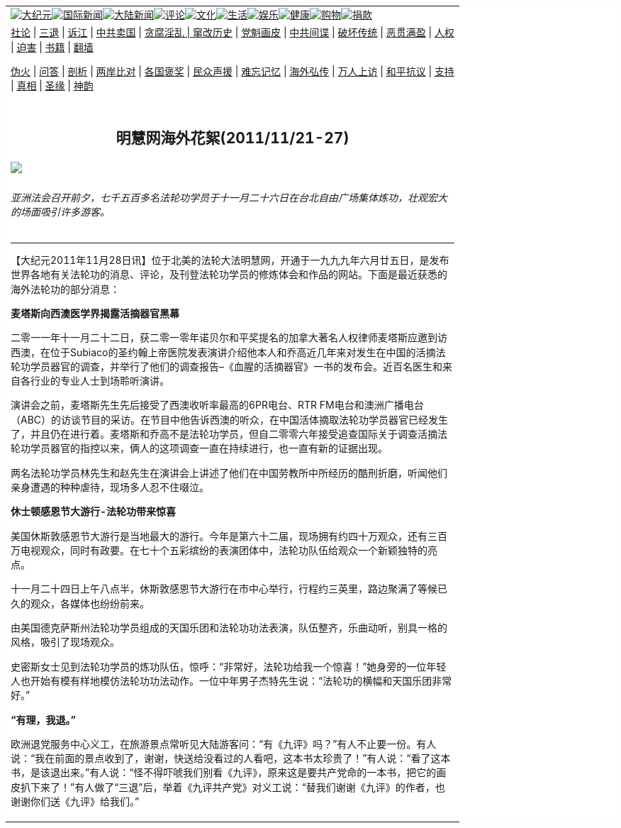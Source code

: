 <a name="1" id="1" target="_blank"></a><span id="1"></span>
<table border="0"><tr><td colspan="2" VALIGN=TOP><a href="https://github.com/mprjd2205/djy/blob/master/gb/nsc413.md#1"><img src="https://gitlab.com/szzdlab/www/raw/master/t/djy/1.jpg" title="大纪元"></a><a href="https://github.com/mprjd2205/djy/blob/master/gb/n24hr.md#1"><img src="https://gitlab.com/szzdlab/www/raw/master/t/djy/3.jpg" title="国际新闻"></a><a href="https://github.com/mprjd2205/djy/blob/master/gb/nsc413.md#1"><img src="https://gitlab.com/szzdlab/www/raw/master/t/djy/4.jpg" title="大陆新闻"></a><a href="https://github.com/mprjd2205/djy/blob/master/gb/news392.md#1"><img src="https://gitlab.com/szzdlab/www/raw/master/t/djy/5.jpg" title="评论"></a><a href="https://github.com/mprjd2205/djy/blob/master/gb/news2007.md#1"><img src="https://gitlab.com/szzdlab/www/raw/master/t/djy/6.jpg" title="文化"></a><a href="https://github.com/mprjd2205/djy/blob/master/gb/news2008.md#1"><img src="https://gitlab.com/szzdlab/www/raw/master/t/djy/7.jpg" title="生活"></a><a href="https://github.com/mprjd2205/djy/blob/master/gb/ncyule.md#1"><img src="https://gitlab.com/szzdlab/www/raw/master/t/djy/8.jpg" title="娱乐"></a><a href="https://github.com/mprjd2205/djy/blob/master/gb/nsc1002.md#1"><img src="https://gitlab.com/szzdlab/www/raw/master/t/djy/9.jpg" title="健康"><a href="https://www.youlucky.com"><img src="https://gitlab.com/szzdlab/www/raw/master/t/djy/10.jpg" title="购物"></a><a href="https://www.supportepoch.org/donation?utm_medium=epochtimes&utm_source=referral&utm_campaign=donate_button_djyhomepage"><img src="https://gitlab.com/szzdlab/www/raw/master/t/djy/12.jpg" title="捐款"></a></td></tr>
<tr><td colspan="2" VALIGN=TOP><a target="_blank" href="https://github.com/mprjd2205/djy/blob/master/gb/9p.md#1">社论</a> | <a target="_blank" href="https://github.com/mprjd2205/djy/blob/master/gb/nf5657.md#1">三退</a> | <a target="_blank" href="https://github.com/mprjd2205/djy/blob/master/gb/nf6123.md#1">诉江</a> | <a target="_blank" href="https://github.com/mprjd2205/djy/blob/master/gb/nf1176117.md#1">中共卖国</a> | <a target="_blank" href="https://github.com/mprjd2205/djy/blob/master/gb/nf5773.md#1">贪腐淫乱 | <a target="_blank" href="https://github.com/mprjd2205/djy/blob/master/gb/nf1176115.md#1">窜改历史</a> | <a target="_blank" href="https://github.com/mprjd2205/djy/blob/master/gb/nf1176107.md#1">党魁画皮</a> | <a target="_blank" href="https://github.com/mprjd2205/djy/blob/master/gb/nf1320400.md#1">中共间谍</a> | <a target="_blank" href="https://github.com/mprjd2205/djy/blob/master/gb/nf1176114.md#1">破坏传统</a> | <a target="_blank" href="https://github.com/mprjd2205/djy/blob/master/gb/nf5287.md#1">恶贯满盈</a> | <a target="_blank" href="https://github.com/mprjd2205/djy/blob/master/gb/ncid278.md#1">人权</a> | <a target="_blank" href="https://github.com/mprjd2205/djy/blob/master/gb/nf1176111.md#1">迫害</a> | <a target="_blank" href="https://github.com/mprjd2205/djy/blob/master/gb/nf1235328.md#1">书籍</a> | <a target="_blank" href="https://github.com/mprjd2205/www/blob/master/README.md?zsrh#1">翻墙</a></p><p><a target="_blank" href="https://github.com/mprjd2205/djy/blob/master/gb/nf5562.md#1">伪火</a> | <a target="_blank" href="https://github.com/mprjd2205/djy/blob/master/gb/nf4378.md#1">问答</a> | <a target="_blank" href="https://github.com/mprjd2205/djy/blob/master/gb/nf5792.md#1">剖析</a> | <a target="_blank" href="https://github.com/mprjd2205/djy/blob/master/gb/nf5735.md#1">两岸比对</a> | <a target="_blank" href="https://github.com/mprjd2205/djy/blob/master/gb/nf6119.md#1">各国褒奖</a> | <a target="_blank" href="https://github.com/mprjd2205/djy/blob/master/gb/nf6120.md#1">民众声援</a> | <a target="_blank" href="https://github.com/mprjd2205/djy/blob/master/gb/nf1188594.md#1">难忘记忆</a> | <a target="_blank" href="https://github.com/mprjd2205/djy/blob/master/gb/nf3180.md#1">海外弘传</a> | <a target="_blank" href="https://github.com/mprjd2205/djy/blob/master/gb/nf5410.md#1">万人上访</a> | <a target="_blank" href="https://github.com/mprjd2205/ntdtv/blob/master/gb/prog1530_1.md#1">和平抗议</a> | <a target="_blank" href="https://github.com/mprjd2205/djy/blob/master/gb/nf4386.md#1">支持</a> | <a target="_blank" href="https://github.com/mprjd2205/djy/blob/master/gb/nf4389.md#1">真相</a> | <a target="_blank" href="https://github.com/mprjd2205/djy/blob/master/gb/nf5790.md#1">圣缘</a> | <a target="_blank" href="https://github.com/mprjd2205/djy/blob/master/gb/nf4786.md#1">神韵</a></td></tr>
<tr><td VALIGN=TOP width="626"><h2 align=center>明慧网海外花絮(2011/11/21-27)</h2>
<img src="http://i.epochtimes.com/assets/uploads/2011/11/1111280328501939-600x400.jpg" />
<h6>亚洲法会召开前夕，七千五百多名法轮功学员于十一月二十六日在台北自由广场集体炼功，壮观宏大的场面吸引许多游客。
</h6>
<hr>
<p>【大纪元2011年11月28日讯】位于北美的法轮大法明慧网，开通于一九九九年六月廿五日，是发布世界各地有关法轮功的消息、评论，及刊登法轮功学员的修炼体会和作品的网站。下面是最近获悉的海外法轮功的部分消息：</p>
<p><B>麦塔斯向西澳医学界揭露活摘器官黑幕</B></p>
<p>二零一一年十一月二十二日，获二零一零年诺贝尔和平奖提名的加拿大著名人权律师麦塔斯应邀到访西澳，在位于Subiaco的圣约翰上帝医院发表演讲介绍他本人和乔高近几年来对发生在中国的活摘法轮功学员器官的调查，并举行了他们的调查报告&#8211;《血腥的活摘器官》一书的发布会。近百名医生和来自各行业的专业人士到场聆听演讲。</p>
<p>演讲会之前，麦塔斯先生先后接受了西澳收听率最高的6PR电台、RTR FM电台和澳洲广播电台（ABC）的访谈节目的采访。在节目中他告诉西澳的听众，在中国活体摘取法轮功学员器官已经发生了，并且仍在进行着。麦塔斯和乔高不是法轮功学员，但自二零零六年接受追查国际关于调查活摘法轮功学员器官的指控以来，俩人的这项调查一直在持续进行，也一直有新的证据出现。</p>
<p>两名法轮功学员林先生和赵先生在演讲会上讲述了他们在中国劳教所中所经历的酷刑折磨，听闻他们亲身遭遇的种种虐待，现场多人忍不住啜泣。</p>
<p><B>休士顿感恩节大游行-法轮功带来惊喜</B></p>
<p>美国休斯敦感恩节大游行是当地最大的游行。今年是第六十二届，现场拥有约四十万观众，还有三百万电视观众，同时有政要。在七十个五彩缤纷的表演团体中，法轮功队伍给观众一个新颖独特的亮点。</p>
<p>十一月二十四日上午八点半，休斯敦感恩节大游行在市中心举行，行程约三英里，路边聚满了等候已久的观众，各媒体也纷纷前来。</p>
<p>由美国德克萨斯州法轮功学员组成的天国乐团和法轮功功法表演，队伍整齐，乐曲动听，别具一格的风格，吸引了现场观众。</p>
<p>史密斯女士见到法轮功学员的炼功队伍，惊呼：“非常好，法轮功给我一个惊喜！”她身旁的一位年轻人也开始有模有样地模仿法轮功功法动作。一位中年男子杰特先生说：“法轮功的横幅和天国乐团非常好。”</p>
<p><B>“有理，我退。”</B></p>
<p>欧洲退党服务中心义工，在旅游景点常听见大陆游客问：“有《九评》吗？”有人不止要一份。有人说：“我在前面的景点收到了，谢谢，快送给没看过的人看吧，这本书太珍贵了！”有人说：“看了这本书，是该退出来。”有人说：“怪不得吓唬我们别看《九评》，原来这是要共产党命的一本书，把它的画皮扒下来了！”有人做了“三退”后，举着《九评共产党》对义工说：“替我们谢谢《九评》的作者，也谢谢你们送《九评》给我们。”</p>